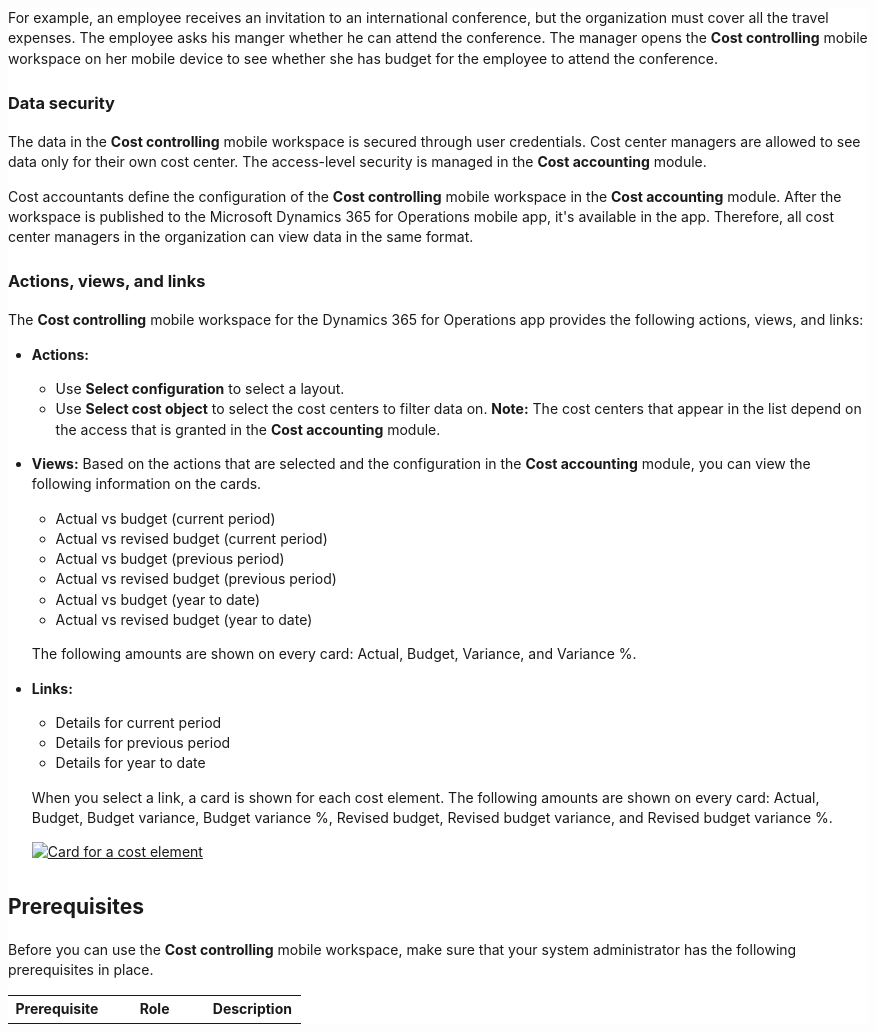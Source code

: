 For example, an employee receives an invitation to an international conference, but the organization must cover all the travel expenses. The employee asks his manger whether he can attend the conference. The manager opens the **Cost controlling** mobile workspace on her mobile device to see whether she has budget for the employee to attend the conference.

### Data security

The data in the **Cost controlling** mobile workspace is secured through user credentials. Cost center managers are allowed to see data only for their own cost center. The access-level security is managed in the **Cost accounting** module. 

Cost accountants define the configuration of the **Cost controlling** mobile workspace in the **Cost accounting** module. After the workspace is published to the Microsoft Dynamics 365 for Operations mobile app, it's available in the app. Therefore, all cost center managers in the organization can view data in the same format.

### Actions, views, and links

The **Cost controlling** mobile workspace for the Dynamics 365 for Operations app provides the following actions, views, and links:

-   **Actions:**
    -   Use **Select configuration** to select a layout.
    -   Use **Select cost object** to select the cost centers to filter data on. **Note:** The cost centers that appear in the list depend on the access that is granted in the **Cost accounting** module.
-   **Views:** Based on the actions that are selected and the configuration in the **Cost accounting** module, you can view the following information on the cards.
    -   Actual vs budget (current period)
    -   Actual vs revised budget (current period)
    -   Actual vs budget (previous period)
    -   Actual vs revised budget (previous period)
    -   Actual vs budget (year to date)
    -   Actual vs revised budget (year to date)

    The following amounts are shown on every card: Actual, Budget, Variance, and Variance %.
-   **Links:**
    -   Details for current period
    -   Details for previous period
    -   Details for year to date

    When you select a link, a card is shown for each cost element. The following amounts are shown on every card: Actual, Budget, Budget variance, Budget variance %, Revised budget, Revised budget variance, and Revised budget variance %. 
    
    [![Card for a cost element ](./media/cost-controlling.png)](./media/cost-controlling.png)

## Prerequisites
Before you can use the **Cost controlling** mobile workspace, make sure that your system administrator has the following prerequisites in place.

<table>
<colgroup>
<col width="33%" />
<col width="33%" />
<col width="33%" />
</colgroup>
<thead>
<tr class="header">
<th>Prerequisite</th>
<th>Role</th>
<th>Description</th>
</tr>
</thead>
<tbody>
<tr class="odd">